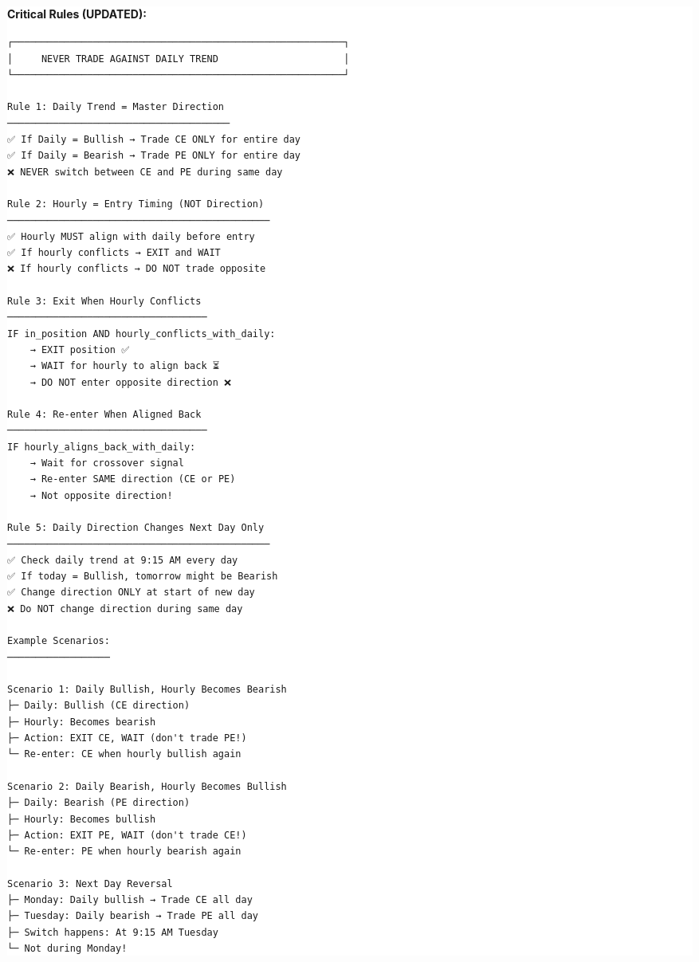**Critical Rules (UPDATED):**

```
┌──────────────────────────────────────────────────────────┐
│     NEVER TRADE AGAINST DAILY TREND                      │
└──────────────────────────────────────────────────────────┘

Rule 1: Daily Trend = Master Direction
───────────────────────────────────────
✅ If Daily = Bullish → Trade CE ONLY for entire day
✅ If Daily = Bearish → Trade PE ONLY for entire day
❌ NEVER switch between CE and PE during same day

Rule 2: Hourly = Entry Timing (NOT Direction)
──────────────────────────────────────────────
✅ Hourly MUST align with daily before entry
✅ If hourly conflicts → EXIT and WAIT
❌ If hourly conflicts → DO NOT trade opposite

Rule 3: Exit When Hourly Conflicts
───────────────────────────────────
IF in_position AND hourly_conflicts_with_daily:
    → EXIT position ✅
    → WAIT for hourly to align back ⏳
    → DO NOT enter opposite direction ❌

Rule 4: Re-enter When Aligned Back
───────────────────────────────────
IF hourly_aligns_back_with_daily:
    → Wait for crossover signal
    → Re-enter SAME direction (CE or PE)
    → Not opposite direction!

Rule 5: Daily Direction Changes Next Day Only
──────────────────────────────────────────────
✅ Check daily trend at 9:15 AM every day
✅ If today = Bullish, tomorrow might be Bearish
✅ Change direction ONLY at start of new day
❌ Do NOT change direction during same day

Example Scenarios:
──────────────────

Scenario 1: Daily Bullish, Hourly Becomes Bearish
├─ Daily: Bullish (CE direction)
├─ Hourly: Becomes bearish
├─ Action: EXIT CE, WAIT (don't trade PE!)
└─ Re-enter: CE when hourly bullish again

Scenario 2: Daily Bearish, Hourly Becomes Bullish
├─ Daily: Bearish (PE direction)
├─ Hourly: Becomes bullish
├─ Action: EXIT PE, WAIT (don't trade CE!)
└─ Re-enter: PE when hourly bearish again

Scenario 3: Next Day Reversal
├─ Monday: Daily bullish → Trade CE all day
├─ Tuesday: Daily bearish → Trade PE all day
├─ Switch happens: At 9:15 AM Tuesday
└─ Not during Monday!
```
